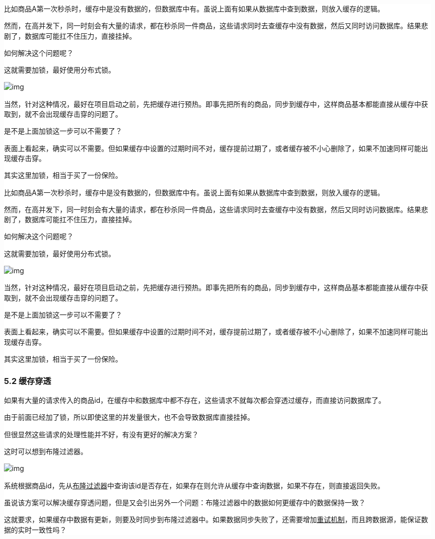 比如商品A第一次秒杀时，缓存中是没有数据的，但数据库中有。虽说上面有如果从数据库中查到数据，则放入缓存的逻辑。

然而，在高并发下，同一时刻会有大量的请求，都在秒杀同一件商品，这些请求同时去查缓存中没有数据，然后又同时访问数据库。结果悲剧了，数据库可能扛不住压力，直接挂掉。

如何解决这个问题呢？

这就需要加锁，最好使用分布式锁。



![img](https://picx.zhimg.com/50/v2-5a3e62d649dd8ccc5f33585c8e225824_720w.jpg?source=1940ef5c)

当然，针对这种情况，最好在项目启动之前，先把缓存进行预热。即事先把所有的商品，同步到缓存中，这样商品基本都能直接从缓存中获取到，就不会出现缓存击穿的问题了。

是不是上面加锁这一步可以不需要了？

表面上看起来，确实可以不需要。但如果缓存中设置的过期时间不对，缓存提前过期了，或者缓存被不小心删除了，如果不加速同样可能出现缓存击穿。

其实这里加锁，相当于买了一份保险。



比如商品A第一次秒杀时，缓存中是没有数据的，但数据库中有。虽说上面有如果从数据库中查到数据，则放入缓存的逻辑。

然而，在高并发下，同一时刻会有大量的请求，都在秒杀同一件商品，这些请求同时去查缓存中没有数据，然后又同时访问数据库。结果悲剧了，数据库可能扛不住压力，直接挂掉。

如何解决这个问题呢？

这就需要加锁，最好使用分布式锁。



![img](https://picx.zhimg.com/50/v2-5a3e62d649dd8ccc5f33585c8e225824_720w.jpg?source=1940ef5c)

当然，针对这种情况，最好在项目启动之前，先把缓存进行预热。即事先把所有的商品，同步到缓存中，这样商品基本都能直接从缓存中获取到，就不会出现缓存击穿的问题了。

是不是上面加锁这一步可以不需要了？

表面上看起来，确实可以不需要。但如果缓存中设置的过期时间不对，缓存提前过期了，或者缓存被不小心删除了，如果不加速同样可能出现缓存击穿。

其实这里加锁，相当于买了一份保险。

### 5.2 缓存穿透

如果有大量的请求传入的商品id，在缓存中和数据库中都不存在，这些请求不就每次都会穿透过缓存，而直接访问数据库了。

由于前面已经加了锁，所以即使这里的并发量很大，也不会导致数据库直接挂掉。

但很显然这些请求的处理性能并不好，有没有更好的解决方案？

这时可以想到布隆过滤器。



![img](https://pic1.zhimg.com/50/v2-80e67ce476c20c25e61e24b548efe6ed_720w.jpg?source=1940ef5c)

系统根据商品id，先从[布隆过滤器](https://www.zhihu.com/search?q=布隆过滤器&search_source=Entity&hybrid_search_source=Entity&hybrid_search_extra={"sourceType"%3A"answer"%2C"sourceId"%3A2488511352})中查询该id是否存在，如果存在则允许从缓存中查询数据，如果不存在，则直接返回失败。

虽说该方案可以解决缓存穿透问题，但是又会引出另外一个问题：布隆过滤器中的数据如何更缓存中的数据保持一致？

这就要求，如果缓存中数据有更新，则要及时同步到布隆过滤器中。如果数据同步失败了，还需要增加[重试机制](https://www.zhihu.com/search?q=重试机制&search_source=Entity&hybrid_search_source=Entity&hybrid_search_extra={"sourceType"%3A"answer"%2C"sourceId"%3A2488511352})，而且跨数据源，能保证数据的实时一致性吗？

